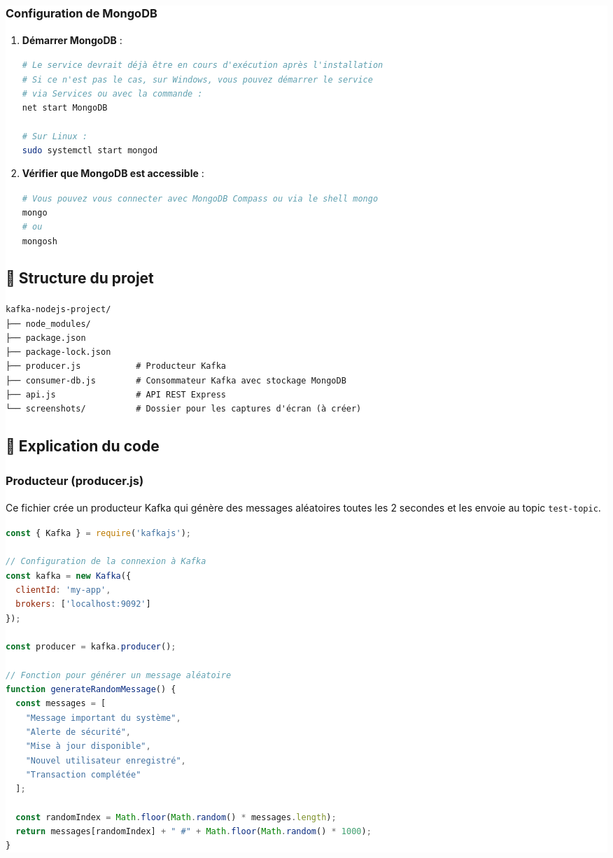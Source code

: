 ### Configuration de MongoDB

1. **Démarrer MongoDB** :
   ```bash
   # Le service devrait déjà être en cours d'exécution après l'installation
   # Si ce n'est pas le cas, sur Windows, vous pouvez démarrer le service
   # via Services ou avec la commande :
   net start MongoDB
   
   # Sur Linux :
   sudo systemctl start mongod
   ```

2. **Vérifier que MongoDB est accessible** :
   ```bash
   # Vous pouvez vous connecter avec MongoDB Compass ou via le shell mongo
   mongo
   # ou
   mongosh
   ```

## 📁 Structure du projet

```
kafka-nodejs-project/
├── node_modules/
├── package.json
├── package-lock.json
├── producer.js           # Producteur Kafka
├── consumer-db.js        # Consommateur Kafka avec stockage MongoDB
├── api.js                # API REST Express
└── screenshots/          # Dossier pour les captures d'écran (à créer)
```

## 🧠 Explication du code

### Producteur (producer.js)

Ce fichier crée un producteur Kafka qui génère des messages aléatoires toutes les 2 secondes et les envoie au topic `test-topic`.

```javascript
const { Kafka } = require('kafkajs');

// Configuration de la connexion à Kafka
const kafka = new Kafka({
  clientId: 'my-app',
  brokers: ['localhost:9092']
});

const producer = kafka.producer();

// Fonction pour générer un message aléatoire
function generateRandomMessage() {
  const messages = [
    "Message important du système",
    "Alerte de sécurité",
    "Mise à jour disponible",
    "Nouvel utilisateur enregistré",
    "Transaction complétée"
  ];
  
  const randomIndex = Math.floor(Math.random() * messages.length);
  return messages[randomIndex] + " #" + Math.floor(Math.random() * 1000);
}
```